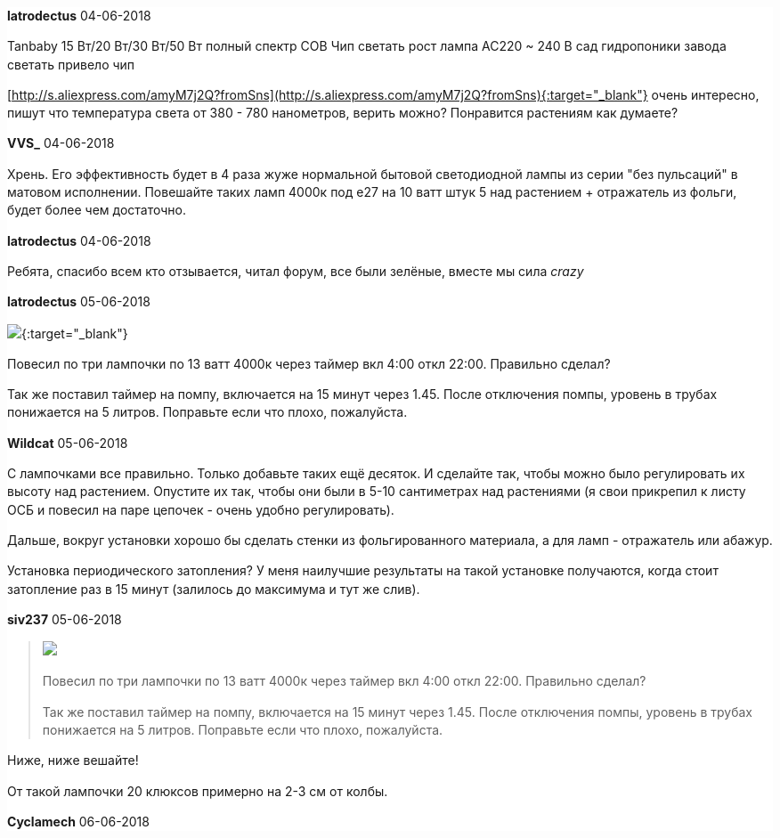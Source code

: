 
**latrodectus** 04-06-2018

Tanbaby 15 Вт/20 Вт/30 Вт/50 Вт полный спектр COB Чип светать рост лампа AC220 ~ 240 В сад гидропоники завода светать привело чип

[http://s.aliexpress.com/amyM7j2Q?fromSns](http://s.aliexpress.com/amyM7j2Q?fromSns){:target="_blank"} очень интересно, пишут что температура света от 380 - 780 нанометров, верить можно? Понравится растениям как думаете? 


**VVS_** 04-06-2018

Хрень. Его эффективность будет в 4 раза жуже нормальной бытовой светодиодной лампы из серии "без пульсаций" в матовом исполнении. Повешайте таких ламп 4000к под е27 на 10 ватт штук 5 над растением + отражатель из фольги, будет более чем достаточно.


**latrodectus** 04-06-2018

Ребята, спасибо всем кто отзывается, читал форум, все были зелёные, вместе мы сила *crazy*


**latrodectus** 05-06-2018

[![](/imagehost2/thumbs/img20180605195416.jpg)](https://t.me/ponics_ru_files/19373){:target="_blank"}

Повесил по три лампочки по 13 ватт 4000к через таймер вкл 4:00 откл 22:00. Правильно сделал?

Так же поставил таймер на помпу, включается на 15 минут через 1.45. После отключения помпы, уровень в трубах понижается на 5 литров. Поправьте если что плохо, пожалуйста. 


**Wildcat** 05-06-2018

С лампочками все правильно. Только добавьте таких ещё десяток. И сделайте так, чтобы можно было регулировать их высоту над растением. Опустите их так, чтобы они были в 5-10 сантиметрах над растениями (я свои прикрепил к листу ОСБ и повесил на паре цепочек - очень удобно регулировать).

Дальше, вокруг установки хорошо бы сделать стенки из фольгированного материала, а для ламп - отражатель или абажур.

Установка периодического затопления? У меня наилучшие результаты на такой установке получаются, когда стоит затопление раз в 15 минут (залилось до максимума и тут же слив).


**siv237** 05-06-2018

> ![](/imagehost2/thumbs/img20180605195416.jpg)
> 
> Повесил по три лампочки по 13 ватт 4000к через таймер вкл 4:00 откл 22:00. Правильно сделал?
> 
> Так же поставил таймер на помпу, включается на 15 минут через 1.45. После отключения помпы, уровень в трубах понижается на 5 литров. Поправьте если что плохо, пожалуйста.

Ниже, ниже вешайте!

От такой лампочки 20 клюксов примерно на 2-3 см от колбы.


**Cyclamech** 06-06-2018
